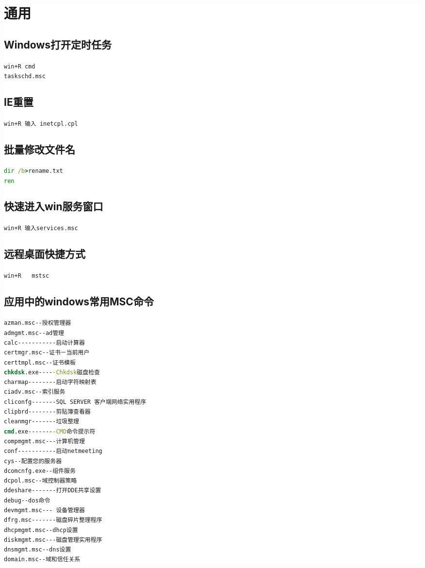 # 通用

## Windows打开定时任务

```cmd
win+R cmd
taskschd.msc
```

## IE重置

```cmd
win+R 输入 inetcpl.cpl
```

## 批量修改文件名

```cmd
dir /b>rename.txt
ren 
```

## 快速进入win服务窗口

```cmd
win+R 输入services.msc
```

## 远程桌面快捷方式

```cmd
win+R	mstsc
```



## 应用中的windows常用MSC命令

```cmd
azman.msc--授权管理器
admgmt.msc--ad管理
calc-----------启动计算器
certmgr.msc--证书－当前用户
certtmpl.msc--证书模板
chkdsk.exe-----Chkdsk磁盘检查
charmap--------启动字符映射表
ciadv.msc--索引服务
cliconfg-------SQL SERVER 客户端网络实用程序
clipbrd--------剪贴簿查看器
cleanmgr-------垃圾整理
cmd.exe--------CMD命令提示符
compmgmt.msc---计算机管理
conf-----------启动netmeeting
cys--配置您的服务器
dcomcnfg.exe--组件服务
dcpol.msc--域控制器策略
ddeshare-------打开DDE共享设置
debug--dos命令
devmgmt.msc--- 设备管理器
dfrg.msc-------磁盘碎片整理程序
dhcpmgmt.msc--dhcp设置
diskmgmt.msc---磁盘管理实用程序
dnsmgmt.msc--dns设置
domain.msc--域和信任关系
```